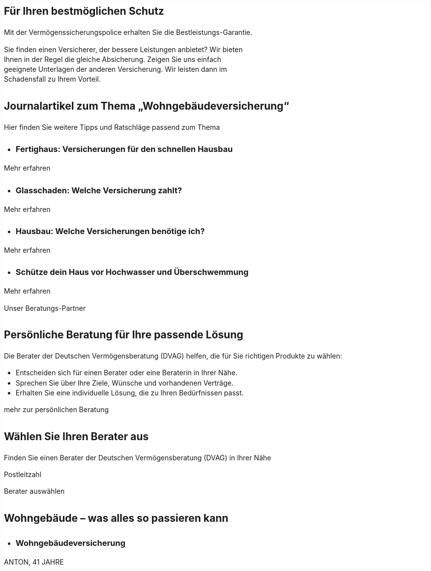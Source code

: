 ##  Für Ihren best­mög­li­chen Schutz

Mit der Vermögenssicherungspolice erhalten Sie die Bestleistungs-Garantie.

Sie finden einen Versicherer, der bessere Leistungen anbietet? Wir bieten  
Ihnen in der Regel die gleiche Absicherung. Zeigen Sie uns einfach  
geeignete Unterlagen der anderen Versicherung. Wir leisten dann im  
Schadensfall zu Ihrem Vorteil.

##  Jour­nal­ar­ti­kel zum Thema „Wohn­ge­bäu­de­ver­si­che­rung“

Hier finden Sie weitere Tipps und Ratschläge passend zum Thema

  * ###  Fertighaus: Versicherungen für den schnellen Hausbau 

Mehr erfahren

  * ###  Glasschaden: Welche Versicherung zahlt? 

Mehr erfahren

  * ###  Hausbau: Welche Versicherungen benötige ich? 

Mehr erfahren

  * ###  Schütze dein Haus vor Hochwasser und Überschwemmung 

Mehr erfahren

Unser Beratungs-Partner

##  Per­sön­li­che Bera­tung für Ihre pas­sende Lösung

Die Berater der Deutschen Vermögensberatung (DVAG) helfen, die für Sie
richtigen Produkte zu wählen:

  * Entscheiden sich für einen Berater oder eine Beraterin in Ihrer Nähe.
  * Sprechen Sie über Ihre Ziele, Wünsche und vorhandenen Verträge.
  * Erhalten Sie eine individuelle Lösung, die zu Ihren Bedürfnissen passt.

mehr zur persönlichen Beratung

##  Wäh­len Sie Ihren Bera­ter aus

Finden Sie einen Berater der Deutschen Vermögensberatung (DVAG) in Ihrer Nähe

Postleitzahl

Berater auswählen

##  Wohn­ge­bäude – was alles so pas­sie­ren kann

  * ###  Wohngebäudeversicherung 

ANTON, 41 JAHRE
